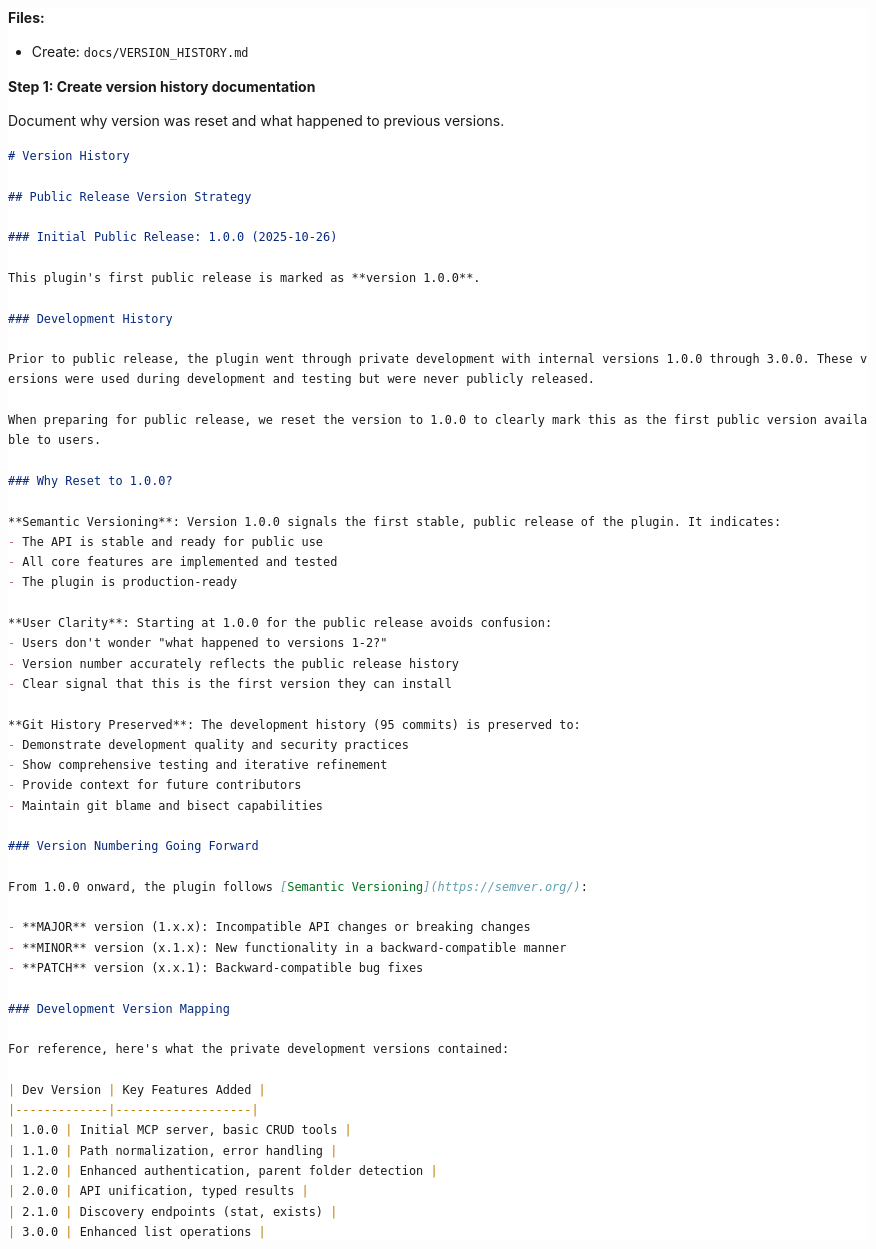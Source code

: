 **Files:**
- Create: `docs/VERSION_HISTORY.md`

**Step 1: Create version history documentation**

Document why version was reset and what happened to previous versions.

```markdown
# Version History

## Public Release Version Strategy

### Initial Public Release: 1.0.0 (2025-10-26)

This plugin's first public release is marked as **version 1.0.0**.

### Development History

Prior to public release, the plugin went through private development with internal versions 1.0.0 through 3.0.0. These versions were used during development and testing but were never publicly released.

When preparing for public release, we reset the version to 1.0.0 to clearly mark this as the first public version available to users.

### Why Reset to 1.0.0?

**Semantic Versioning**: Version 1.0.0 signals the first stable, public release of the plugin. It indicates:
- The API is stable and ready for public use
- All core features are implemented and tested
- The plugin is production-ready

**User Clarity**: Starting at 1.0.0 for the public release avoids confusion:
- Users don't wonder "what happened to versions 1-2?"
- Version number accurately reflects the public release history
- Clear signal that this is the first version they can install

**Git History Preserved**: The development history (95 commits) is preserved to:
- Demonstrate development quality and security practices
- Show comprehensive testing and iterative refinement
- Provide context for future contributors
- Maintain git blame and bisect capabilities

### Version Numbering Going Forward

From 1.0.0 onward, the plugin follows [Semantic Versioning](https://semver.org/):

- **MAJOR** version (1.x.x): Incompatible API changes or breaking changes
- **MINOR** version (x.1.x): New functionality in a backward-compatible manner
- **PATCH** version (x.x.1): Backward-compatible bug fixes

### Development Version Mapping

For reference, here's what the private development versions contained:

| Dev Version | Key Features Added |
|-------------|-------------------|
| 1.0.0 | Initial MCP server, basic CRUD tools |
| 1.1.0 | Path normalization, error handling |
| 1.2.0 | Enhanced authentication, parent folder detection |
| 2.0.0 | API unification, typed results |
| 2.1.0 | Discovery endpoints (stat, exists) |
| 3.0.0 | Enhanced list operations |

```